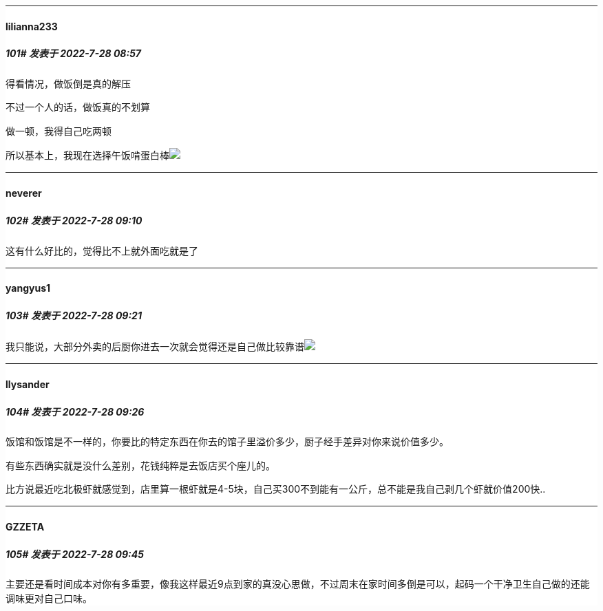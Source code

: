 *****

####  lilianna233  
##### 101#       发表于 2022-7-28 08:57

得看情况，做饭倒是真的解压

不过一个人的话，做饭真的不划算

做一顿，我得自己吃两顿

所以基本上，我现在选择午饭啃蛋白棒<img src="https://static.saraba1st.com/image/smiley/face2017/067.png" referrerpolicy="no-referrer">



*****

####  neverer  
##### 102#       发表于 2022-7-28 09:10

这有什么好比的，觉得比不上就外面吃就是了



*****

####  yangyus1  
##### 103#       发表于 2022-7-28 09:21

我只能说，大部分外卖的后厨你进去一次就会觉得还是自己做比较靠谱<img src="https://static.saraba1st.com/image/smiley/face2017/067.png" referrerpolicy="no-referrer">

*****

####  llysander  
##### 104#       发表于 2022-7-28 09:26

饭馆和饭馆是不一样的，你要比的特定东西在你去的馆子里溢价多少，厨子经手差异对你来说价值多少。

有些东西确实就是没什么差别，花钱纯粹是去饭店买个座儿的。

比方说最近吃北极虾就感觉到，店里算一根虾就是4-5块，自己买300不到能有一公斤，总不能是我自己剥几个虾就价值200快..



*****

####  GZZETA  
##### 105#       发表于 2022-7-28 09:45

主要还是看时间成本对你有多重要，像我这样最近9点到家的真没心思做，不过周末在家时间多倒是可以，起码一个干净卫生自己做的还能调味更对自己口味。

